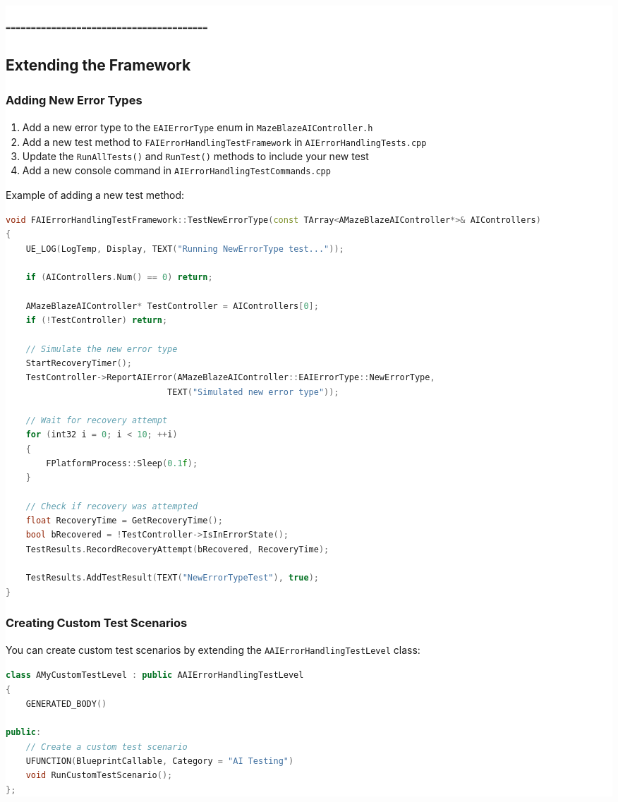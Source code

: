 ```

========================================
```

## Extending the Framework

### Adding New Error Types

1. Add a new error type to the `EAIErrorType` enum in `MazeBlazeAIController.h`
2. Add a new test method to `FAIErrorHandlingTestFramework` in `AIErrorHandlingTests.cpp`
3. Update the `RunAllTests()` and `RunTest()` methods to include your new test
4. Add a new console command in `AIErrorHandlingTestCommands.cpp`

Example of adding a new test method:

```cpp
void FAIErrorHandlingTestFramework::TestNewErrorType(const TArray<AMazeBlazeAIController*>& AIControllers)
{
    UE_LOG(LogTemp, Display, TEXT("Running NewErrorType test..."));
    
    if (AIControllers.Num() == 0) return;
    
    AMazeBlazeAIController* TestController = AIControllers[0];
    if (!TestController) return;
    
    // Simulate the new error type
    StartRecoveryTimer();
    TestController->ReportAIError(AMazeBlazeAIController::EAIErrorType::NewErrorType, 
                                TEXT("Simulated new error type"));
    
    // Wait for recovery attempt
    for (int32 i = 0; i < 10; ++i)
    {
        FPlatformProcess::Sleep(0.1f);
    }
    
    // Check if recovery was attempted
    float RecoveryTime = GetRecoveryTime();
    bool bRecovered = !TestController->IsInErrorState();
    TestResults.RecordRecoveryAttempt(bRecovered, RecoveryTime);
    
    TestResults.AddTestResult(TEXT("NewErrorTypeTest"), true);
}
```

### Creating Custom Test Scenarios

You can create custom test scenarios by extending the `AAIErrorHandlingTestLevel` class:

```cpp
class AMyCustomTestLevel : public AAIErrorHandlingTestLevel
{
    GENERATED_BODY()

public:
    // Create a custom test scenario
    UFUNCTION(BlueprintCallable, Category = "AI Testing")
    void RunCustomTestScenario();
};
```
